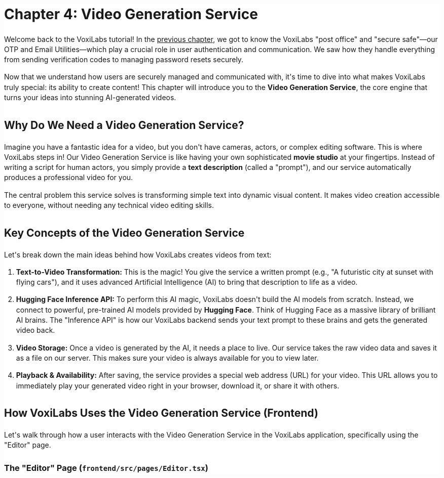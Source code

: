 # Chapter 4: Video Generation Service

Welcome back to the VoxiLabs tutorial! In the [previous chapter](03_otp___email_utilities_.md), we got to know the VoxiLabs "post office" and "secure safe"—our OTP and Email Utilities—which play a crucial role in user authentication and communication. We saw how they handle everything from sending verification codes to managing password resets securely.

Now that we understand how users are securely managed and communicated with, it's time to dive into what makes VoxiLabs truly special: its ability to create content! This chapter will introduce you to the **Video Generation Service**, the core engine that turns your ideas into stunning AI-generated videos.

## Why Do We Need a Video Generation Service?

Imagine you have a fantastic idea for a video, but you don't have cameras, actors, or complex editing software. This is where VoxiLabs steps in! Our Video Generation Service is like having your own sophisticated **movie studio** at your fingertips. Instead of writing a script for human actors, you simply provide a **text description** (called a "prompt"), and our service automatically produces a professional video for you.

The central problem this service solves is transforming simple text into dynamic visual content. It makes video creation accessible to everyone, without needing any technical video editing skills.

## Key Concepts of the Video Generation Service

Let's break down the main ideas behind how VoxiLabs creates videos from text:

1.  **Text-to-Video Transformation:** This is the magic! You give the service a written prompt (e.g., "A futuristic city at sunset with flying cars"), and it uses advanced Artificial Intelligence (AI) to bring that description to life as a video.

2.  **Hugging Face Inference API:** To perform this AI magic, VoxiLabs doesn't build the AI models from scratch. Instead, we connect to powerful, pre-trained AI models provided by **Hugging Face**. Think of Hugging Face as a massive library of brilliant AI brains. The "Inference API" is how our VoxiLabs backend sends your text prompt to these brains and gets the generated video back.

3.  **Video Storage:** Once a video is generated by the AI, it needs a place to live. Our service takes the raw video data and saves it as a file on our server. This makes sure your video is always available for you to view later.

4.  **Playback & Availability:** After saving, the service provides a special web address (URL) for your video. This URL allows you to immediately play your generated video right in your browser, download it, or share it with others.

## How VoxiLabs Uses the Video Generation Service (Frontend)

Let's walk through how a user interacts with the Video Generation Service in the VoxiLabs application, specifically using the "Editor" page.

### The "Editor" Page (`frontend/src/pages/Editor.tsx`)
